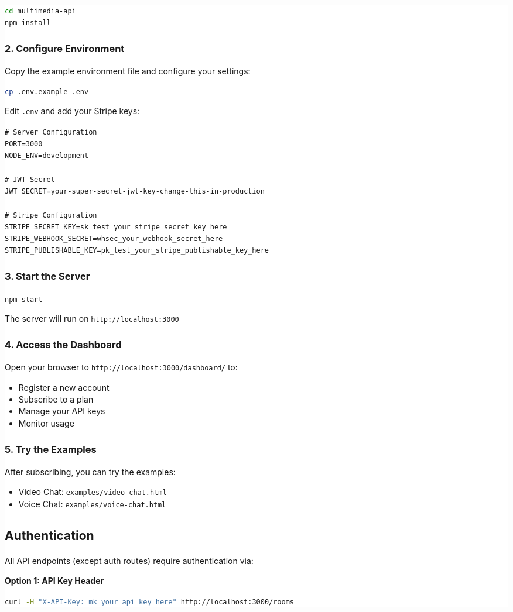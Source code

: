 ```bash
cd multimedia-api
npm install
```

### 2. Configure Environment

Copy the example environment file and configure your settings:

```bash
cp .env.example .env
```

Edit `.env` and add your Stripe keys:

```env
# Server Configuration
PORT=3000
NODE_ENV=development

# JWT Secret
JWT_SECRET=your-super-secret-jwt-key-change-this-in-production

# Stripe Configuration  
STRIPE_SECRET_KEY=sk_test_your_stripe_secret_key_here
STRIPE_WEBHOOK_SECRET=whsec_your_webhook_secret_here
STRIPE_PUBLISHABLE_KEY=pk_test_your_stripe_publishable_key_here
```

### 3. Start the Server

```bash
npm start
```

The server will run on `http://localhost:3000`

### 4. Access the Dashboard

Open your browser to `http://localhost:3000/dashboard/` to:
- Register a new account
- Subscribe to a plan
- Manage your API keys
- Monitor usage

### 5. Try the Examples

After subscribing, you can try the examples:
- Video Chat: `examples/video-chat.html`
- Voice Chat: `examples/voice-chat.html`

## Authentication

All API endpoints (except auth routes) require authentication via:

**Option 1: API Key Header**
```bash
curl -H "X-API-Key: mk_your_api_key_here" http://localhost:3000/rooms
```
